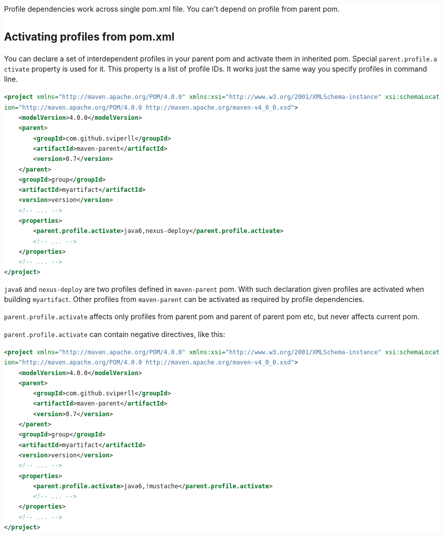 Profile dependencies work across single pom.xml file. You can't depend
on profile from parent pom.

Activating profiles from pom.xml
---------------------------------

You can declare a set of interdependent profiles in your parent pom
and activate them in inherited pom. Special `parent.profile.activate` property is
used for it. This property is a list of profile IDs. It works just the same
way you specify profiles in command line.

````xml
<project xmlns="http://maven.apache.org/POM/4.0.0" xmlns:xsi="http://www.w3.org/2001/XMLSchema-instance" xsi:schemaLocation="http://maven.apache.org/POM/4.0.0 http://maven.apache.org/maven-v4_0_0.xsd">
    <modelVersion>4.0.0</modelVersion>
    <parent>
        <groupId>com.github.sviperll</groupId>
        <artifactId>maven-parent</artifactId>
        <version>0.7</version>
    </parent>
    <groupId>group</groupId>
    <artifactId>myartifact</artifactId>
    <version>version</version>
    <!-- ... -->
    <properties>
        <parent.profile.activate>java6,nexus-deploy</parent.profile.activate>
        <!-- ... -->
    </properties>
    <!-- ... -->
</project>
````

`java6` and `nexus-deploy` are two profiles defined in
`maven-parent` pom.
With such declaration given profiles are activated when building
`myartifact`.
Other profiles from `maven-parent` can be activated as
required by profile dependencies.

`parent.profile.activate` affects only profiles from parent pom
and parent of parent pom etc, but never affects current pom.

`parent.profile.activate` can contain negative directives, like this:

````xml
<project xmlns="http://maven.apache.org/POM/4.0.0" xmlns:xsi="http://www.w3.org/2001/XMLSchema-instance" xsi:schemaLocation="http://maven.apache.org/POM/4.0.0 http://maven.apache.org/maven-v4_0_0.xsd">
    <modelVersion>4.0.0</modelVersion>
    <parent>
        <groupId>com.github.sviperll</groupId>
        <artifactId>maven-parent</artifactId>
        <version>0.7</version>
    </parent>
    <groupId>group</groupId>
    <artifactId>myartifact</artifactId>
    <version>version</version>
    <!-- ... -->
    <properties>
        <parent.profile.activate>java6,!mustache</parent.profile.activate>
        <!-- ... -->
    </properties>
    <!-- ... -->
</project>
````

